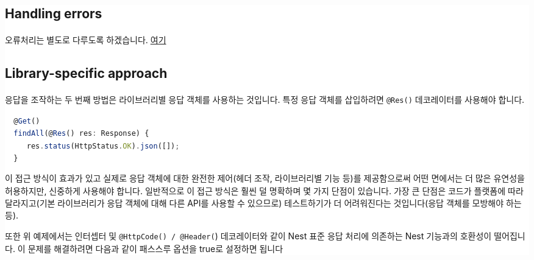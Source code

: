 ## Handling errors

오류처리는 별도로 다루도록 하겠습니다. [여기](https://docs.nestjs.com/exception-filters)

## Library-specific approach

응답을 조작하는 두 번째 방법은 라이브러리별 응답 객체를 사용하는 것입니다. 특정 응답 객체를 삽입하려면 `@Res()` 데코레이터를 사용해야 합니다.

```typescript
  @Get()
  findAll(@Res() res: Response) {
     res.status(HttpStatus.OK).json([]);
  }
```

이 접근 방식이 효과가 있고 실제로 응답 객체에 대한 완전한 제어(헤더 조작, 라이브러리별 기능 등)를 제공함으로써 어떤 면에서는 더 많은 유연성을 허용하지만, 신중하게 사용해야 합니다. 일반적으로 이 접근 방식은 훨씬 덜 명확하며 몇 가지 단점이 있습니다. 가장 큰 단점은 코드가 플랫폼에 따라 달라지고(기본 라이브러리가 응답 객체에 대해 다른 API를 사용할 수 있으므로) 테스트하기가 더 어려워진다는 것입니다(응답 객체를 모방해야 하는 등).

또한 위 예제에서는 인터셉터 및 `@HttpCode() / @Header(`) 데코레이터와 같이 Nest 표준 응답 처리에 의존하는 Nest 기능과의 호환성이 떨어집니다. 이 문제를 해결하려면 다음과 같이 패스스루 옵션을 true로 설정하면 됩니다
